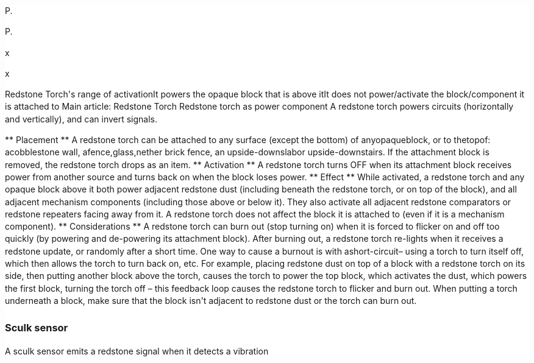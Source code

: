 










P.







P.












x








x













Redstone Torch's range of activationIt powers the opaque block that is above itIt does not power/activate the block/component it is attached to
Main article: Redstone Torch
Redstone torch as power component
A redstone torch powers circuits (horizontally and vertically), and can invert signals.

** Placement **
A redstone torch can be attached to any surface (except the bottom) of anyopaqueblock, or to thetopof: acobblestone wall, afence,glass,nether brick fence, an upside-downslabor upside-downstairs. If the attachment block is removed, the redstone torch drops as an item.
** Activation **
A redstone torch turns OFF when its attachment block receives power from another source and turns back on when the block loses power.
** Effect **
While activated, a redstone torch and any opaque block above it both power adjacent redstone dust (including beneath the redstone torch, or on top of the block), and all adjacent mechanism components (including those above or below it). They also activate all adjacent redstone comparators or redstone repeaters facing away from it.
A redstone torch does not affect the block it is attached to (even if it is a mechanism component).
** Considerations **
A redstone torch can burn out (stop turning on) when it is forced to flicker on and off too quickly (by powering and de-powering its attachment block). After burning out, a redstone torch re-lights when it receives a redstone update, or randomly after a short time.
One way to cause a burnout is with ashort-circuit– using a torch to turn itself off, which then allows the torch to turn back on, etc. For example, placing redstone dust on top of a block with a redstone torch on its side, then putting another block above the torch, causes the torch to power the top block, which activates the dust, which powers the first block, turning the torch off – this feedback loop causes the redstone torch to flicker and burn out. When putting a torch underneath a block, make sure that the block isn't adjacent to redstone dust or the torch can burn out.
###  Sculk sensor
A sculk sensor emits a redstone signal when it detects a vibration
